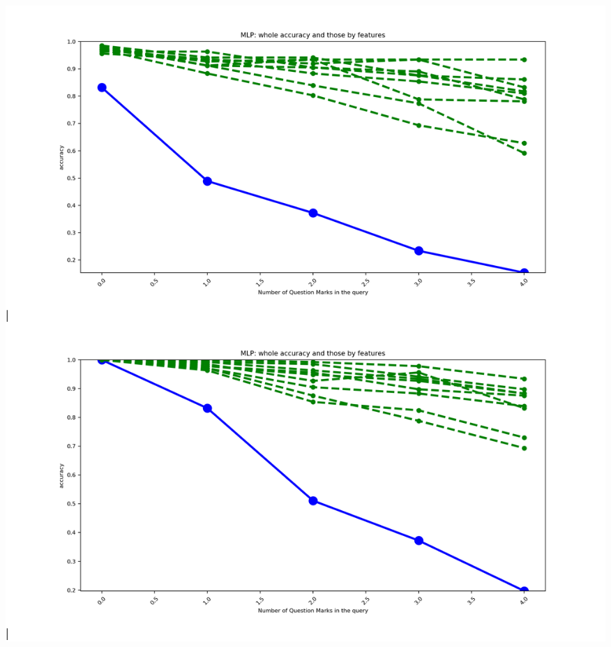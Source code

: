 ![](imgs/breast-cancer-MLP-accuracy.png)         | ![](imgs/breast-cancer-MLP-accuracy_no_spit.png)         |